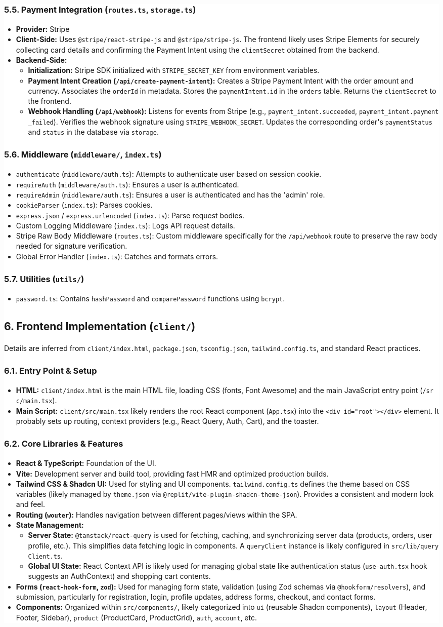 ### 5.5. Payment Integration (`routes.ts`, `storage.ts`)
*   **Provider:** Stripe
*   **Client-Side:** Uses `@stripe/react-stripe-js` and `@stripe/stripe-js`. The frontend likely uses Stripe Elements for securely collecting card details and confirming the Payment Intent using the `clientSecret` obtained from the backend.
*   **Backend-Side:**
    *   **Initialization:** Stripe SDK initialized with `STRIPE_SECRET_KEY` from environment variables.
    *   **Payment Intent Creation (`/api/create-payment-intent`):** Creates a Stripe Payment Intent with the order amount and currency. Associates the `orderId` in metadata. Stores the `paymentIntent.id` in the `orders` table. Returns the `clientSecret` to the frontend.
    *   **Webhook Handling (`/api/webhook`):** Listens for events from Stripe (e.g., `payment_intent.succeeded`, `payment_intent.payment_failed`). Verifies the webhook signature using `STRIPE_WEBHOOK_SECRET`. Updates the corresponding order's `paymentStatus` and `status` in the database via `storage`.

### 5.6. Middleware (`middleware/`, `index.ts`)
*   `authenticate` (`middleware/auth.ts`): Attempts to authenticate user based on session cookie.
*   `requireAuth` (`middleware/auth.ts`): Ensures a user is authenticated.
*   `requireAdmin` (`middleware/auth.ts`): Ensures a user is authenticated and has the 'admin' role.
*   `cookieParser` (`index.ts`): Parses cookies.
*   `express.json` / `express.urlencoded` (`index.ts`): Parse request bodies.
*   Custom Logging Middleware (`index.ts`): Logs API request details.
*   Stripe Raw Body Middleware (`routes.ts`): Custom middleware specifically for the `/api/webhook` route to preserve the raw body needed for signature verification.
*   Global Error Handler (`index.ts`): Catches and formats errors.

### 5.7. Utilities (`utils/`)
*   `password.ts`: Contains `hashPassword` and `comparePassword` functions using `bcrypt`.

## 6. Frontend Implementation (`client/`)

Details are inferred from `client/index.html`, `package.json`, `tsconfig.json`, `tailwind.config.ts`, and standard React practices.

### 6.1. Entry Point & Setup
*   **HTML:** `client/index.html` is the main HTML file, loading CSS (fonts, Font Awesome) and the main JavaScript entry point (`/src/main.tsx`).
*   **Main Script:** `client/src/main.tsx` likely renders the root React component (`App.tsx`) into the `<div id="root"></div>` element. It probably sets up routing, context providers (e.g., React Query, Auth, Cart), and the toaster.

### 6.2. Core Libraries & Features
*   **React & TypeScript:** Foundation of the UI.
*   **Vite:** Development server and build tool, providing fast HMR and optimized production builds.
*   **Tailwind CSS & Shadcn UI:** Used for styling and UI components. `tailwind.config.ts` defines the theme based on CSS variables (likely managed by `theme.json` via `@replit/vite-plugin-shadcn-theme-json`). Provides a consistent and modern look and feel.
*   **Routing (`wouter`):** Handles navigation between different pages/views within the SPA.
*   **State Management:**
    *   **Server State:** `@tanstack/react-query` is used for fetching, caching, and synchronizing server data (products, orders, user profile, etc.). This simplifies data fetching logic in components. A `queryClient` instance is likely configured in `src/lib/queryClient.ts`.
    *   **Global UI State:** React Context API is likely used for managing global state like authentication status (`use-auth.tsx` hook suggests an AuthContext) and shopping cart contents.
*   **Forms (`react-hook-form`, `zod`):** Used for managing form state, validation (using Zod schemas via `@hookform/resolvers`), and submission, particularly for registration, login, profile updates, address forms, checkout, and contact forms.
*   **Components:** Organized within `src/components/`, likely categorized into `ui` (reusable Shadcn components), `layout` (Header, Footer, Sidebar), `product` (ProductCard, ProductGrid), `auth`, `account`, etc.